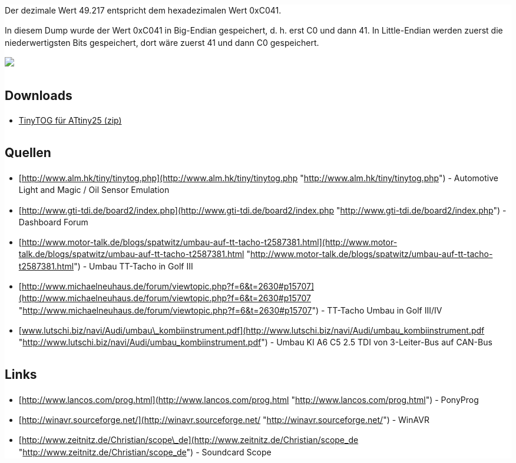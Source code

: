 Der dezimale Wert 49.217 entspricht dem hexadezimalen Wert 0xC041.

In diesem Dump wurde der Wert 0xC041 in Big-Endian gespeichert, d. h. erst C0 und dann 41. In Little-Endian werden zuerst die niederwertigsten Bits gespeichert, dort wäre zuerst 41 und dann C0 gespeichert.

[![](Audi%20S4%20B5%20-%20Kombiinstrument-Umbau%20von%20Vor-Facelift%20zu%20Facelift%20-%20.whoopsie%27s-Dateien/fetch_008.png)](http://www.whoopsie.de/home/lib/exe/detail.php?id=topic03%3Aitem003&media=topic03:item003:kombi_8d0920932jx_laufleistung_neu.png "topic03:item003:kombi_8d0920932jx_laufleistung_neu.png")

Downloads
---------

*   [TinyTOG für ATtiny25 (zip)](http://www.whoopsie.de/home/lib/exe/fetch.php?media=topic03:item003:kombi_tinytog_attiny25.zip "topic03:item003:kombi_tinytog_attiny25.zip")
    

Quellen
-------

*   [http://www.alm.hk/tiny/tinytog.php](http://www.alm.hk/tiny/tinytog.php "http://www.alm.hk/tiny/tinytog.php") - Automotive Light and Magic / Oil Sensor Emulation
    
*   [http://www.gti-tdi.de/board2/index.php](http://www.gti-tdi.de/board2/index.php "http://www.gti-tdi.de/board2/index.php") - Dashboard Forum
    
*   [http://www.motor-talk.de/blogs/spatwitz/umbau-auf-tt-tacho-t2587381.html](http://www.motor-talk.de/blogs/spatwitz/umbau-auf-tt-tacho-t2587381.html "http://www.motor-talk.de/blogs/spatwitz/umbau-auf-tt-tacho-t2587381.html") - Umbau TT-Tacho in Golf III
    
*   [http://www.michaelneuhaus.de/forum/viewtopic.php?f=6&t=2630#p15707](http://www.michaelneuhaus.de/forum/viewtopic.php?f=6&t=2630#p15707 "http://www.michaelneuhaus.de/forum/viewtopic.php?f=6&t=2630#p15707") - TT-Tacho Umbau in Golf III/IV
    
*   [www.lutschi.biz/navi/Audi/umbau\_kombiinstrument.pdf](http://www.lutschi.biz/navi/Audi/umbau_kombiinstrument.pdf "http://www.lutschi.biz/navi/Audi/umbau_kombiinstrument.pdf") - Umbau KI A6 C5 2.5 TDI von 3-Leiter-Bus auf CAN-Bus
    

Links
-----

*   [http://www.lancos.com/prog.html](http://www.lancos.com/prog.html "http://www.lancos.com/prog.html") - PonyProg
    
*   [http://winavr.sourceforge.net/](http://winavr.sourceforge.net/ "http://winavr.sourceforge.net/") - WinAVR
    
*   [http://www.zeitnitz.de/Christian/scope\_de](http://www.zeitnitz.de/Christian/scope_de "http://www.zeitnitz.de/Christian/scope_de") - Soundcard Scope
